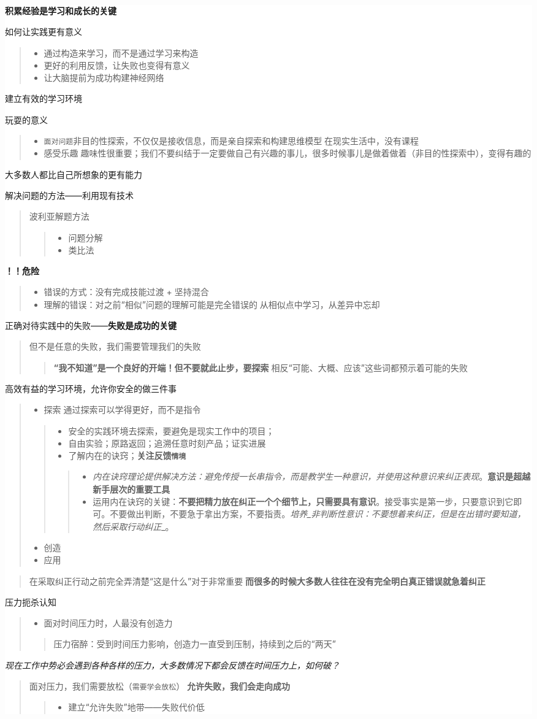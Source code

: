 __积累经验是学习和成长的关键__


如何让实践更有意义
> * 通过构造来学习，而不是通过学习来构造
> * 更好的利用反馈，让失败也变得有意义
> * 让大脑提前为成功构建神经网络

建立有效的学习环境

玩耍的意义
> * `面对问题`非目的性探索，不仅仅是接收信息，而是亲自探索和构建思维模型
      在现实生活中，没有课程
>* 感受乐趣
      趣味性很重要；我们不要纠结于一定要做自己有兴趣的事儿，很多时候事儿是做着做着（非目的性探索中），变得有趣的

大多数人都比自己所想象的更有能力

解决问题的方法——利用现有技术
> 波利亚解题方法
>>  * 问题分解
>>  * 类比法

__！！危险__
> * 错误的方式：没有完成技能过渡 + 坚持混合
> * 理解的错误：对之前“相似”问题的理解可能是完全错误的
      从相似点中学习，从差异中忘却

正确对待实践中的失败——__失败是成功的关键__
> 但不是任意的失败，我们需要管理我们的失败
>>    __“我不知道”是一个良好的开端！但不要就此止步，要探索__
>> 相反“可能、大概、应该”这些词都预示着可能的失败

高效有益的学习环境，允许你安全的做三件事
> * 探索
      通过探索可以学得更好，而不是指令
>> * 安全的实践环境去探索，要避免是现实工作中的项目；
>> * 自由实验；原路返回；追溯任意时刻产品；证实进展
>> * 了解内在的诀窍；__关注反馈`情境`__
>>> * _内在诀窍理论提供解决方法：避免传授一长串指令，而是教学生一种意识，并使用这种意识来纠正表现_。__意识是超越新手层次的重要工具__
>>> * 运用内在诀窍的关键：__不要把精力放在纠正一个个细节上，只需要具有意识__。接受事实是第一步，只要意识到它即可。不要做出判断，不要急于拿出方案，不要指责。__培养_非判断性意识_：不要想着来纠正，但是在出错时要知道，然后采取行动纠正__。
> * 创造
> * 应用

> 在采取纠正行动之前完全弄清楚“这是什么”对于非常重要
> __而很多的时候大多数人往往在没有完全明白真正错误就急着纠正__

压力扼杀认知
> * 面对时间压力时，人最没有创造力
>> 压力宿醉：受到时间压力影响，创造力一直受到压制，持续到之后的“两天”

_现在工作中势必会遇到各种各样的压力，大多数情况下都会反馈在时间压力上，如何破？_
>  面对压力，我们需要放松（`需要学会放松`）
> __允许失败，我们会走向成功__
>> * 建立“允许失败”地带——失败代价低
